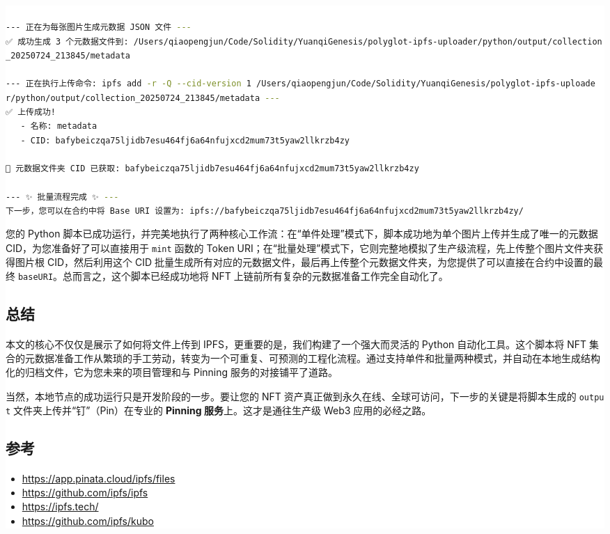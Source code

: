 ```bash

--- 正在为每张图片生成元数据 JSON 文件 ---
✅ 成功生成 3 个元数据文件到: /Users/qiaopengjun/Code/Solidity/YuanqiGenesis/polyglot-ipfs-uploader/python/output/collection_20250724_213845/metadata

--- 正在执行上传命令: ipfs add -r -Q --cid-version 1 /Users/qiaopengjun/Code/Solidity/YuanqiGenesis/polyglot-ipfs-uploader/python/output/collection_20250724_213845/metadata ---
✅ 上传成功!
   - 名称: metadata
   - CID: bafybeiczqa75ljidb7esu464fj6a64nfujxcd2mum73t5yaw2llkrzb4zy

📄 元数据文件夹 CID 已获取: bafybeiczqa75ljidb7esu464fj6a64nfujxcd2mum73t5yaw2llkrzb4zy

--- ✨ 批量流程完成 ✨ ---
下一步，您可以在合约中将 Base URI 设置为: ipfs://bafybeiczqa75ljidb7esu464fj6a64nfujxcd2mum73t5yaw2llkrzb4zy/

```

您的 Python 脚本已成功运行，并完美地执行了两种核心工作流：在“单件处理”模式下，脚本成功地为单个图片上传并生成了唯一的元数据 CID，为您准备好了可以直接用于 `mint` 函数的 Token URI；在“批量处理”模式下，它则完整地模拟了生产级流程，先上传整个图片文件夹获得图片根 CID，然后利用这个 CID 批量生成所有对应的元数据文件，最后再上传整个元数据文件夹，为您提供了可以直接在合约中设置的最终 `baseURI`。总而言之，这个脚本已经成功地将 NFT 上链前所有复杂的元数据准备工作完全自动化了。

## 总结

本文的核心不仅仅是展示了如何将文件上传到 IPFS，更重要的是，我们构建了一个强大而灵活的 Python 自动化工具。这个脚本将 NFT 集合的元数据准备工作从繁琐的手工劳动，转变为一个可重复、可预测的工程化流程。通过支持单件和批量两种模式，并自动在本地生成结构化的归档文件，它为您未来的项目管理和与 Pinning 服务的对接铺平了道路。

当然，本地节点的成功运行只是开发阶段的一步。要让您的 NFT 资产真正做到永久在线、全球可访问，下一步的关键是将脚本生成的 `output` 文件夹上传并“钉”（Pin）在专业的 **Pinning 服务**上。这才是通往生产级 Web3 应用的必经之路。

## 参考

- https://app.pinata.cloud/ipfs/files
- https://github.com/ipfs/ipfs
- https://ipfs.tech/
- https://github.com/ipfs/kubo
